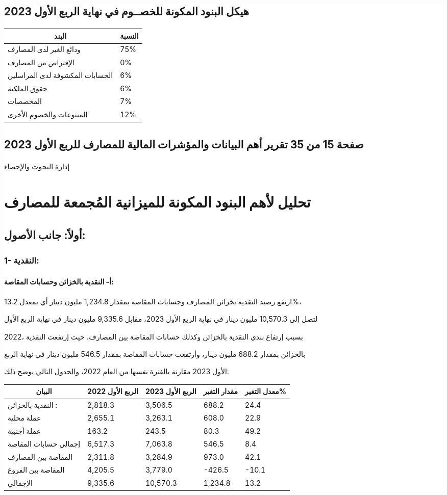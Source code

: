 ## هيكل البنود المكونة للخصــوم في نهاية الربع الأول 2023

| البند | النسبة |
|-------|--------|
| ودائع الغير لدى المصارف | 75% |
| الإقتراض من المصارف | 0% |
| الحسابات المكشوفة لدى المراسلين | 6% |
| حقوق الملكية | 6% |
| المخصصات | 7% |
| المتنوعات والخصوم الأخرى | 12% |

صفحة 15 من 35
تقرير أهم البيانات والمؤشرات المالية للمصارف للربع الأول 2023
---
إدارة البحوث والإحصاء

# تحليل لأهم البنود المكونة للميزانية المُجمعة للمصارف

## أولاً: جانب الأصول:

### 1- النقدية:

#### أ- النقدية بالخزائن وحسابات المقاصة:

ارتفع رصيد النقدية بخزائن المصارف وحسابات المقاصة بمقدار 1,234.8 مليون دينار أي بمعدل 13.2%،

لتصل إلى 10,570.3 مليون دينار في نهاية الربع الأول 2023، مقابل 9,335.6 مليون دينار في نهاية الربع الأول

2022، بسبب إرتفاع بندي النقدية بالخزائن وكذلك حسابات المقاصة بين المصارف، حيث إرتفعت النقدية

بالخزائن بمقدار 688.2 مليون دينار، وأرتفعت حسابات المقاصة بمقدار 546.5 مليون دينار في نهاية الربع

الأول 2023 مقارنة بالفترة نفسها من العام 2022، والجدول التالي يوضح ذلك:

| البيان | الربع الأول 2022 | الربع الأول 2023 | مقدار التغير | معدل التغير% |
|--------|------------------|------------------|---------------|---------------|
| النقدية بالخزائن : | 2,818.3 | 3,506.5 | 688.2 | 24.4 |
| عملة محلية | 2,655.1 | 3,263.1 | 608.0 | 22.9 |
| عملة أجنبية | 163.2 | 243.5 | 80.3 | 49.2 |
| إجمالي حسابات المقاصة | 6,517.3 | 7,063.8 | 546.5 | 8.4 |
| المقاصة بين المصارف | 2,311.8 | 3,284.9 | 973.0 | 42.1 |
| المقاصة بين الفروع | 4,205.5 | 3,779.0 | -426.5 | -10.1 |
| الإجمالي | 9,335.6 | 10,570.3 | 1,234.8 | 13.2 |
